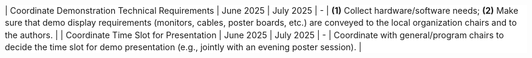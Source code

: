 | Coordinate Demonstration Technical Requirements | June 2025 | July 2025 | -          | **(1)** Collect hardware/software needs; **(2)** Make sure that demo display requirements (monitors, cables, poster boards, etc.) are conveyed to the local organization chairs and to the authors. |
| Coordinate Time Slot for Presentation           | June 2025 | July 2025 | -          | Coordinate with general/program chairs to decide the time slot for demo presentation (e.g., jointly with an evening poster session).                                                                |







